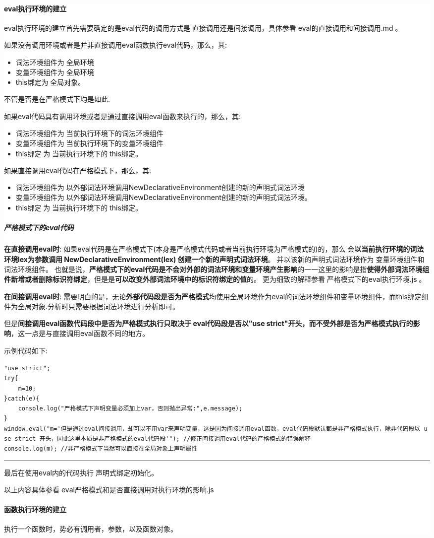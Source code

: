 #### eval执行环境的建立

eval执行环境的建立首先需要确定的是eval代码的调用方式是 直接调用还是间接调用，具体参看 eval的直接调用和间接调用.md 。

如果没有调用环境或者是并非直接调用eval函数执行eval代码，那么，其:
* 词法环境组件为 全局环境
* 变量环境组件为 全局环境
* this绑定为 全局对象。

不管是否是在严格模式下均是如此.

如果eval代码具有调用环境或者是通过直接调用eval函数来执行的，那么，其:
* 词法环境组件为 当前执行环境下的词法环境组件
* 变量环境组件为 当前执行环境下的变量环境组件
* this绑定 为 当前执行环境下的 this绑定。

如果直接调用eval代码在严格模式下，那么，其:
* 词法环境组件为 以外部词法环境调用NewDeclarativeEnvironment创建的新的声明式词法环境
* 变量环境组件为 以外部词法环境调用NewDeclarativeEnvironment创建的新的声明式词法环境。
* this绑定 为 当前执行环境下的 this绑定。

##### 严格模式下的eval代码

**在直接调用eval时**:
如果eval代码是在严格模式下(本身是严格模式代码或者当前执行环境为严格模式的)的，那么 会**以当前执行环境的词法环境lex为参数调用 NewDeclarativeEnvironment(lex) 创建一个新的声明式词法环境**。
并以该新的声明式词法环境作为 变量环境组件和 词法环境组件。
也就是说，**严格模式下的eval代码是不会对外部的词法环境和变量环境产生影响**的一一这里的影响是指**使得外部词法环境组件新增或者删除标识符绑定**，但是是**可以改变外部词法环境中的标识符绑定的值**的。
更为细致的解释参看 严格模式下的eval执行环境.js 。

**在间接调用eval时**:
需要明白的是，无论**外部代码段是否为严格模式**均使用全局环境作为eval的词法环境组件和变量环境组件，而this绑定组件为全局对象.分析时只需要根据词法环境进行分析即可。

但是**间接调用eval函数代码段中是否为严格模式执行只取决于 eval代码段是否以"use strict"开头，而不受外部是否为严格模式执行的影响**，这一点是与直接调用eval函数不同的地方。

示例代码如下:

    "use strict";
    try{
        m=10;
    }catch(e){
        console.log("严格模式下声明变量必须加上var，否则抛出异常:",e.message);
    }
    window.eval("m='但是通过eval间接调用，却可以不用var来声明变量，这是因为间接调用eval函数，eval代码段默认都是非严格模式执行，除非代码段以 use strict 开头，因此这里本质是非严格模式的eval代码段'"); //修正间接调用eval代码的严格模式的错误解释
    console.log(m); //非严格模式下当然可以直接在全局对象上声明属性

***
最后在使用eval内的代码执行 声明式绑定初始化。

以上内容具体参看 eval严格模式和是否直接调用对执行环境的影响.js

#### 函数执行环境的建立

执行一个函数时，势必有调用者，参数，以及函数对象。
